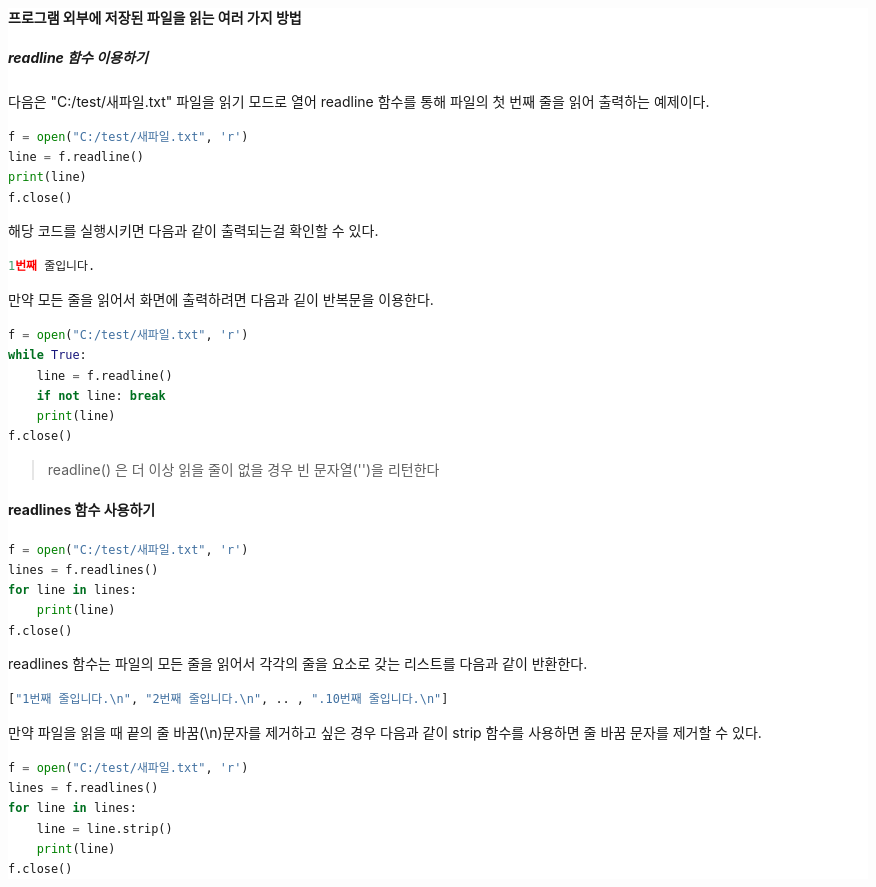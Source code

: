 

#### 프로그램 외부에 저장된 파일을 읽는 여러 가지 방법

##### readline 함수 이용하기

다음은 "C:/test/새파일.txt" 파일을 읽기 모드로 열어 readline 함수를 통해 파일의 첫 번째 줄을 읽어 출력하는 예제이다.

```python
f = open("C:/test/새파일.txt", 'r')
line = f.readline()
print(line)
f.close()
```

해당 코드를 실행시키면 다음과 같이 출력되는걸 확인할 수 있다.

```py
1번째 줄입니다.
```

만약 모든 줄을 읽어서 화면에 출력하려면 다음과 깉이 반복문을 이용한다.

```python
f = open("C:/test/새파일.txt", 'r')
while True:
    line = f.readline()
    if not line: break
    print(line)
f.close()
```

> readline() 은 더 이상 읽을 줄이 없을 경우 빈 문자열('')을 리턴한다



#### readlines 함수 사용하기

```python
f = open("C:/test/새파일.txt", 'r')
lines = f.readlines()
for line in lines:
    print(line)
f.close()
```

readlines 함수는 파일의 모든 줄을 읽어서 각각의 줄을 요소로 갖는 리스트를 다음과 같이 반환한다.

```python
["1번째 줄입니다.\n", "2번째 줄입니다.\n", .. , ".10번째 줄입니다.\n"]
```

만약 파일을 읽을 때 끝의 줄 바꿈(\n)문자를 제거하고 싶은 경우 다음과 같이 strip 함수를 사용하면 줄 바꿈 문자를 제거할 수 있다.

```python
f = open("C:/test/새파일.txt", 'r')
lines = f.readlines()
for line in lines:
    line = line.strip()
    print(line)
f.close()
```
